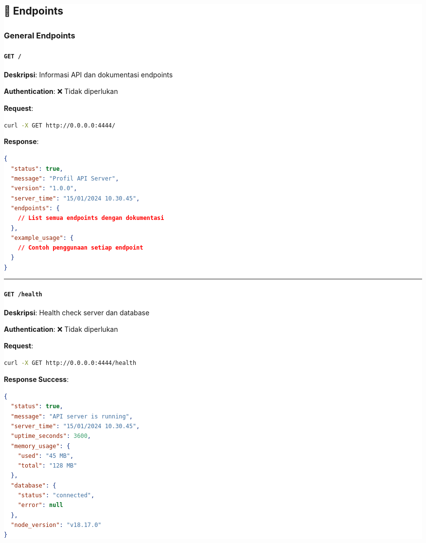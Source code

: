 
## 📡 Endpoints

### General Endpoints

#### `GET /`
**Deskripsi**: Informasi API dan dokumentasi endpoints

**Authentication**: ❌ Tidak diperlukan

**Request**:
```bash
curl -X GET http://0.0.0.0:4444/
```

**Response**:
```json
{
  "status": true,
  "message": "Profil API Server",
  "version": "1.0.0",
  "server_time": "15/01/2024 10.30.45",
  "endpoints": {
    // List semua endpoints dengan dokumentasi
  },
  "example_usage": {
    // Contoh penggunaan setiap endpoint
  }
}
```

---

#### `GET /health`
**Deskripsi**: Health check server dan database

**Authentication**: ❌ Tidak diperlukan

**Request**:
```bash
curl -X GET http://0.0.0.0:4444/health
```

**Response Success**:
```json
{
  "status": true,
  "message": "API server is running",
  "server_time": "15/01/2024 10.30.45",
  "uptime_seconds": 3600,
  "memory_usage": {
    "used": "45 MB",
    "total": "128 MB"
  },
  "database": {
    "status": "connected",
    "error": null
  },
  "node_version": "v18.17.0"
}
```
